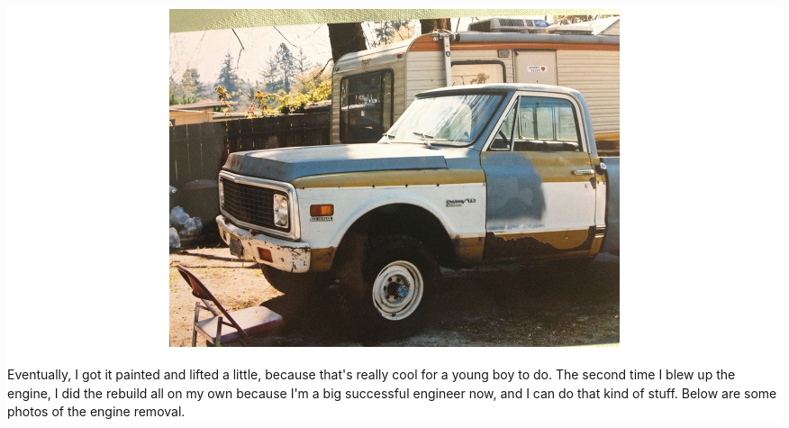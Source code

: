 <center><img id="truck" src="/images/1971K10_yellow.jpg" alt="young truck" style="width:500px; PADDING-TOP: 2px; PADDING-BOTTOM: 2px;"></center>

Eventually, I got it painted and lifted a little, because that's really cool for a young boy to do. The second time I blew up the engine, I did the rebuild all on my own because I'm a big successful engineer now, and I can do that kind of stuff. Below are some photos of the engine removal.
